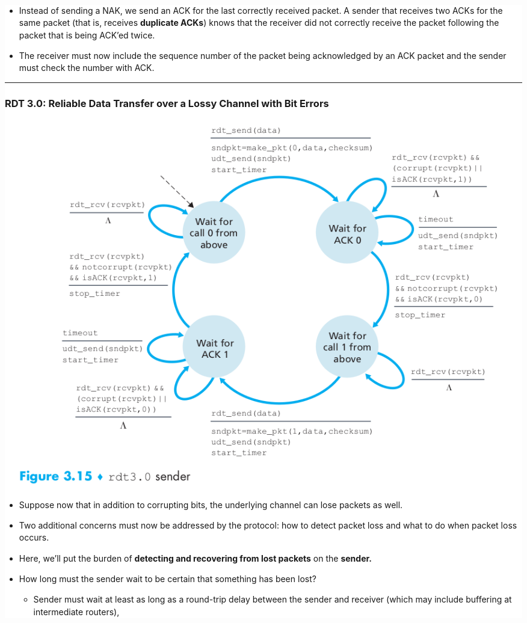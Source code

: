 - Instead of sending a NAK, we send an ACK for the last correctly received packet. A sender that receives two ACKs for the same packet (that is, receives **duplicate ACKs**) knows that the receiver did not correctly receive the packet following the packet that is being ACK’ed twice.

- The receiver must now include the sequence number of the packet being acknowledged by an ACK packet and the sender must check the number with ACK.

---

### RDT 3.0: Reliable Data Transfer over a Lossy Channel with Bit Errors

<p align='center'><img src="./imgs/11.png"/></p>

- Suppose now that in addition to corrupting bits, the underlying channel can lose packets as well.

- Two additional concerns must now be addressed by the protocol: how to detect packet loss and what to do when packet loss occurs.

- Here, we’ll put the burden of **detecting and recovering from lost packets** on the **sender.**

- How long must the sender wait to be certain that something has been lost?
  - Sender must wait at least as long as a round-trip delay between the sender and receiver (which may include buffering at intermediate routers),
